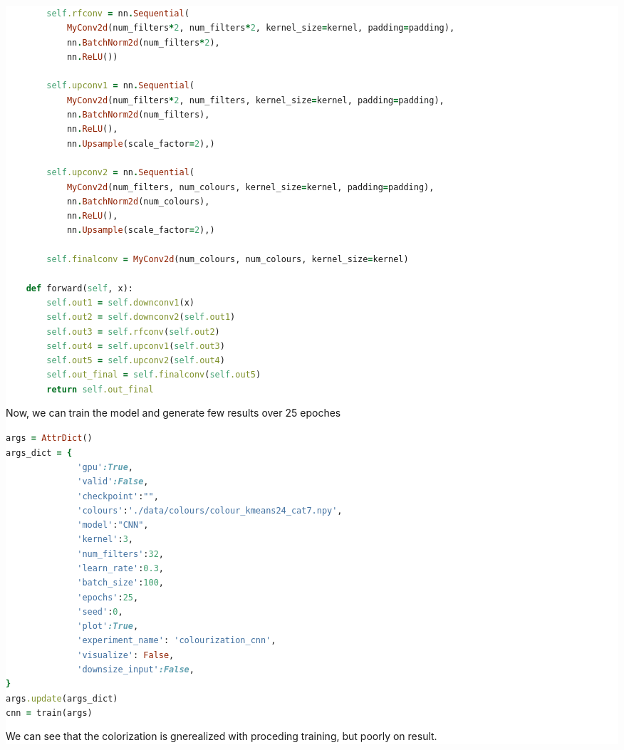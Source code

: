 ```ruby
        self.rfconv = nn.Sequential(
            MyConv2d(num_filters*2, num_filters*2, kernel_size=kernel, padding=padding),
            nn.BatchNorm2d(num_filters*2),
            nn.ReLU())
        
        self.upconv1 = nn.Sequential(
            MyConv2d(num_filters*2, num_filters, kernel_size=kernel, padding=padding),
            nn.BatchNorm2d(num_filters),
            nn.ReLU(),
            nn.Upsample(scale_factor=2),)
        
        self.upconv2 = nn.Sequential(
            MyConv2d(num_filters, num_colours, kernel_size=kernel, padding=padding),
            nn.BatchNorm2d(num_colours),
            nn.ReLU(),
            nn.Upsample(scale_factor=2),)
        
        self.finalconv = MyConv2d(num_colours, num_colours, kernel_size=kernel)

    def forward(self, x):
        self.out1 = self.downconv1(x)
        self.out2 = self.downconv2(self.out1)
        self.out3 = self.rfconv(self.out2)
        self.out4 = self.upconv1(self.out3)
        self.out5 = self.upconv2(self.out4)
        self.out_final = self.finalconv(self.out5)
        return self.out_final
```
Now, we can train the model and generate few results over 25 epoches
```ruby
args = AttrDict()
args_dict = {
              'gpu':True, 
              'valid':False, 
              'checkpoint':"", 
              'colours':'./data/colours/colour_kmeans24_cat7.npy', 
              'model':"CNN", 
              'kernel':3,
              'num_filters':32, 
              'learn_rate':0.3, 
              'batch_size':100, 
              'epochs':25, 
              'seed':0,
              'plot':True, 
              'experiment_name': 'colourization_cnn',
              'visualize': False,
              'downsize_input':False,
}
args.update(args_dict)
cnn = train(args)
```
We can see that the colorization is gnerealized with proceding training, but poorly on result.
